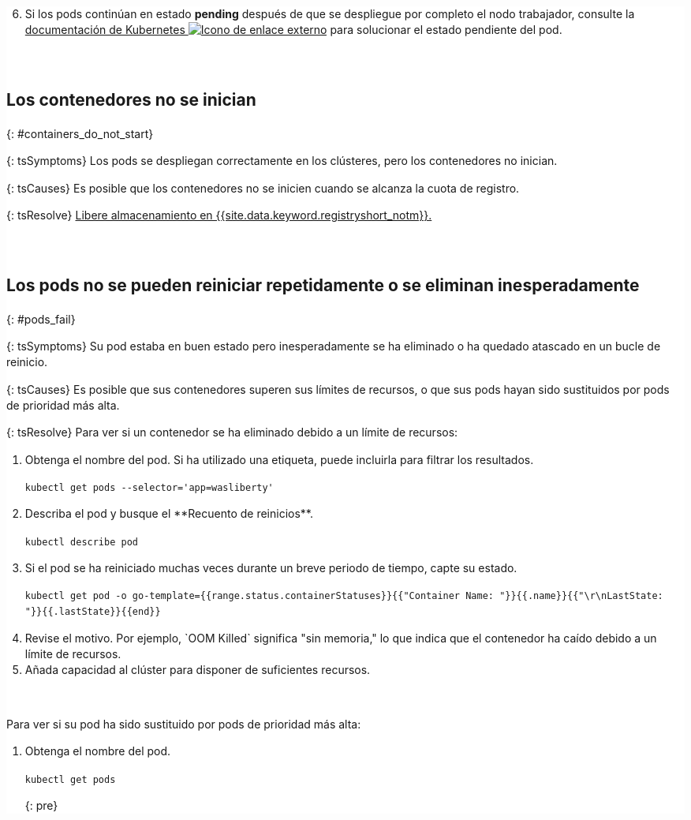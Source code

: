 6.  Si los pods continúan en estado **pending** después de que se despliegue por completo el nodo trabajador, consulte la [documentación de Kubernetes ![Icono de enlace externo](../icons/launch-glyph.svg "Icono de enlace externo")](https://kubernetes.io/docs/tasks/debug-application-cluster/debug-pod-replication-controller/#my-pod-stays-pending) para solucionar el estado pendiente del pod.

<br />


## Los contenedores no se inician
{: #containers_do_not_start}

{: tsSymptoms}
Los pods se despliegan correctamente en los clústeres, pero los contenedores no inician.

{: tsCauses}
Es posible que los contenedores no se inicien cuando se alcanza la cuota de registro.

{: tsResolve}
[Libere almacenamiento en {{site.data.keyword.registryshort_notm}}.](/docs/services/Registry?topic=registry-registry_quota#registry_quota_freeup)

<br />


## Los pods no se pueden reiniciar repetidamente o se eliminan inesperadamente
{: #pods_fail}

{: tsSymptoms}
Su pod estaba en buen estado pero inesperadamente se ha eliminado o ha quedado atascado en un bucle de reinicio.

{: tsCauses}
Es posible que sus contenedores superen sus límites de recursos, o que sus pods hayan sido sustituidos por pods de prioridad más alta.

{: tsResolve}
Para ver si un contenedor se ha eliminado debido a un límite de recursos:
<ol><li>Obtenga el nombre del pod. Si ha utilizado una etiqueta, puede incluirla para filtrar los resultados.<pre class="pre"><code>kubectl get pods --selector='app=wasliberty'</code></pre></li>
<li>Describa el pod y busque el **Recuento de reinicios**.<pre class="pre"><code>kubectl describe pod</code></pre></li>
<li>Si el pod se ha reiniciado muchas veces durante un breve periodo de tiempo, capte su estado. <pre class="pre"><code>kubectl get pod -o go-template={{range.status.containerStatuses}}{{"Container Name: "}}{{.name}}{{"\r\nLastState: "}}{{.lastState}}{{end}}</code></pre></li>
<li>Revise el motivo. Por ejemplo, `OOM Killed` significa "sin memoria," lo que indica que el contenedor ha caído debido a un límite de recursos.</li>
<li>Añada capacidad al clúster para disponer de suficientes recursos.</li></ol>

<br>

Para ver si su pod ha sido sustituido por pods de prioridad más alta:
1.  Obtenga el nombre del pod.

    ```
    kubectl get pods
    ```
    {: pre}
